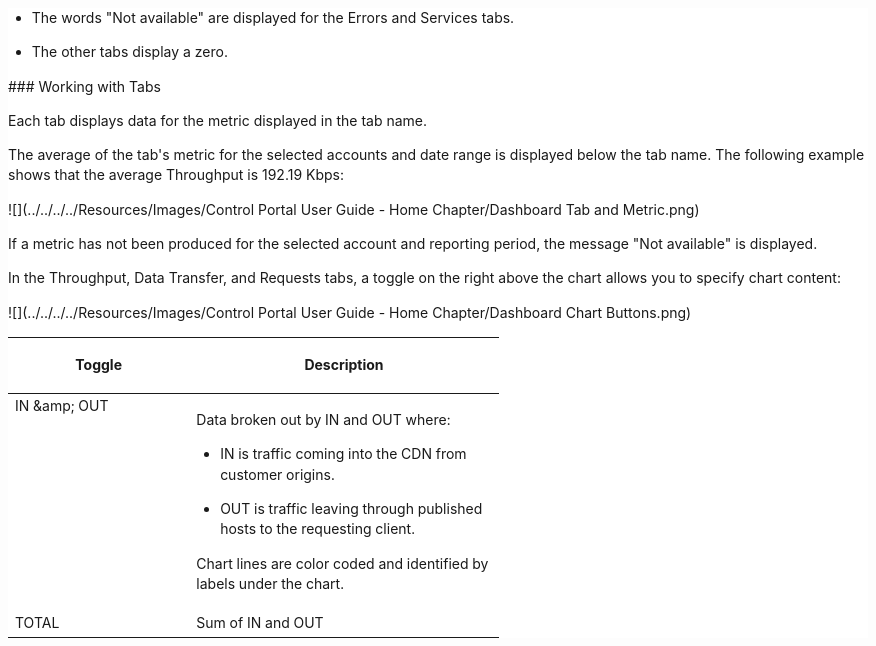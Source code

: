 <ul>
  <li>
    <p>The words "Not available" are displayed for the <span class="guiSetting">Errors</span> and <span class="guiSetting">Services</span> tabs.</p>
  </li>
  <li>
    <p>The other tabs display a zero.</p>
  </li>
</ul>### Working with Tabs

Each tab displays data for the metric displayed in the tab name.

The average of the tab's metric for the selected accounts and date range  is displayed below the tab name. The following example shows that the average Throughput is 192.19 Kbps:

![](../../../../Resources/Images/Control Portal User Guide - Home Chapter/Dashboard Tab and Metric.png)

If a metric has not been produced for the selected account and reporting period, the message "Not available" is displayed.

<p>In the <span class="guiSetting">Throughput</span>, <span class="guiSetting">Data Transfer</span>, and <span class="guiSetting">Requests</span> tabs, a toggle  on the right above the chart allows you to specify chart content:</p>

![](../../../../Resources/Images/Control Portal User Guide - Home Chapter/Dashboard Chart Buttons.png)

<table class="TableStyle-element_tablestyle" style="mc-table-style: url('../../../../Resources/TableStyles/video-temp/element_tablestyle.css');" cellspacing="0">
  <col style="width: 136pt;" class="TableStyle-element_tablestyle-Column-Column1" />
  <col style="width: 232pt;" class="TableStyle-element_tablestyle-Column-Column1" />
  <thead>
    <tr class="TableStyle-element_tablestyle-Head-Header1">
      <th class="TableStyle-element_tablestyle-HeadE-Column1-Header1">
        <p>Toggle</p>
      </th>
      <th class="TableStyle-element_tablestyle-HeadD-Column1-Header1">
        <p class="p_9">Description</p>
      </th>
    </tr>
  </thead>
  <tr class="TableStyle-element_tablestyle-Body-Body1">
    <td class="TableStyle-element_tablestyle-BodyE-Column1-Body1">IN &amp;amp; OUT</td>
    <td class="TableStyle-element_tablestyle-BodyD-Column1-Body1">
      <p>Data broken out by <span class="guiSetting">IN</span> and <span class="guiSetting">OUT</span> where:</p>
      <ul>
        <li>
          <p>
            <span class="guiSetting">IN</span> is traffic coming into the CDN from customer origins.</p>
        </li>
        <li>
          <p>
            <span class="guiSetting">OUT</span> is traffic leaving through published hosts to the requesting client.</p>
        </li>
      </ul>
      <p>Chart lines are color coded and identified by labels under the chart.</p>
    </td>
  </tr>
  <tr class="TableStyle-element_tablestyle-Body-Body1">
    <td class="TableStyle-element_tablestyle-BodyE-Column1-Body1">TOTAL</td>
    <td class="TableStyle-element_tablestyle-BodyD-Column1-Body1">Sum of <span class="guiSetting">IN</span> and <span class="guiSetting">OUT</span></td>
  </tr>
</table>